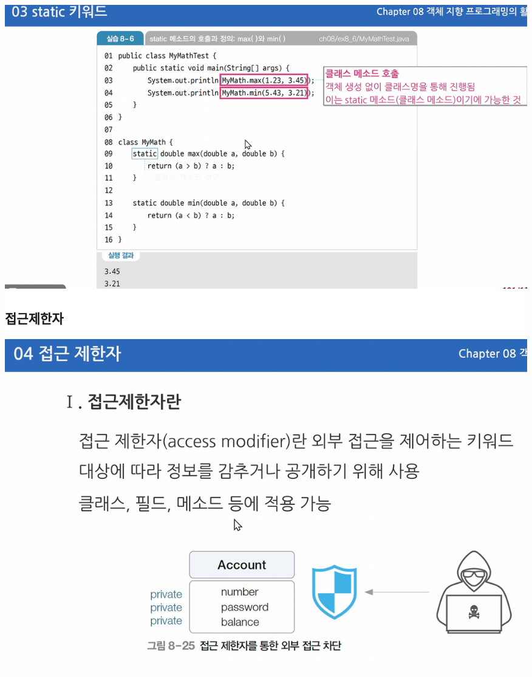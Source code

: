 ![스테틱 이미지 9](./assets/poly/java/2024-05-09/static(9).png)  

## 접근제한자

![제한자 이미지 1](./assets/poly/java/2024-05-09/접근제한자(1).png)  